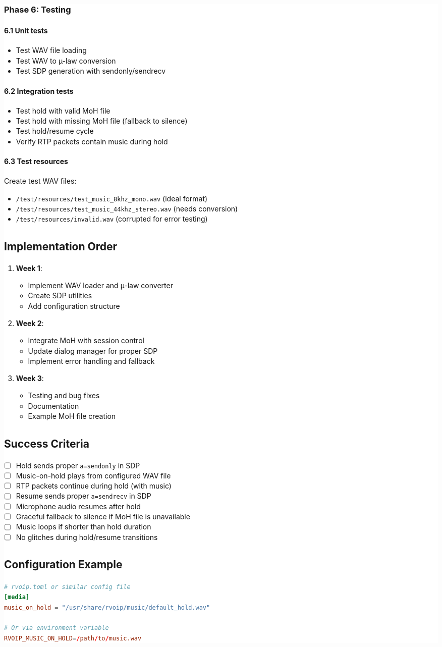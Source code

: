 ### Phase 6: Testing

#### 6.1 Unit tests
- Test WAV file loading
- Test WAV to µ-law conversion
- Test SDP generation with sendonly/sendrecv

#### 6.2 Integration tests
- Test hold with valid MoH file
- Test hold with missing MoH file (fallback to silence)
- Test hold/resume cycle
- Verify RTP packets contain music during hold

#### 6.3 Test resources
Create test WAV files:
- `/test/resources/test_music_8khz_mono.wav` (ideal format)
- `/test/resources/test_music_44khz_stereo.wav` (needs conversion)
- `/test/resources/invalid.wav` (corrupted for error testing)

## Implementation Order

1. **Week 1**: 
   - Implement WAV loader and µ-law converter
   - Create SDP utilities
   - Add configuration structure

2. **Week 2**: 
   - Integrate MoH with session control
   - Update dialog manager for proper SDP
   - Implement error handling and fallback

3. **Week 3**: 
   - Testing and bug fixes
   - Documentation
   - Example MoH file creation

## Success Criteria

- [ ] Hold sends proper `a=sendonly` in SDP
- [ ] Music-on-hold plays from configured WAV file
- [ ] RTP packets continue during hold (with music)
- [ ] Resume sends proper `a=sendrecv` in SDP
- [ ] Microphone audio resumes after hold
- [ ] Graceful fallback to silence if MoH file is unavailable
- [ ] Music loops if shorter than hold duration
- [ ] No glitches during hold/resume transitions

## Configuration Example

```toml
# rvoip.toml or similar config file
[media]
music_on_hold = "/usr/share/rvoip/music/default_hold.wav"

# Or via environment variable
RVOIP_MUSIC_ON_HOLD=/path/to/music.wav
```

